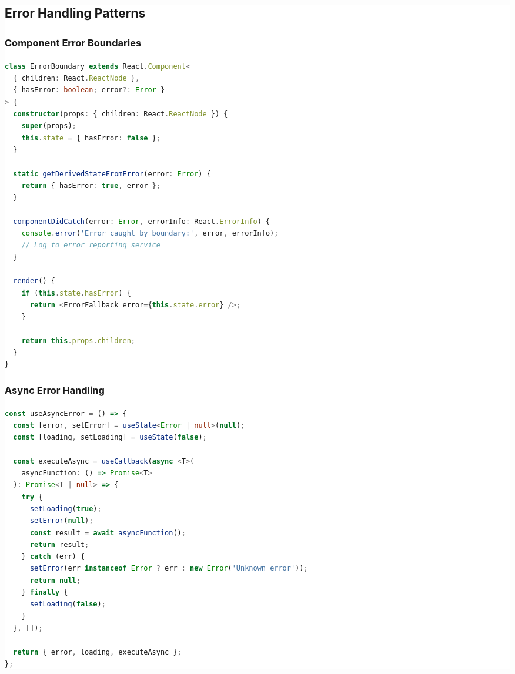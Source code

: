 ## Error Handling Patterns

### Component Error Boundaries
```typescript
class ErrorBoundary extends React.Component<
  { children: React.ReactNode },
  { hasError: boolean; error?: Error }
> {
  constructor(props: { children: React.ReactNode }) {
    super(props);
    this.state = { hasError: false };
  }

  static getDerivedStateFromError(error: Error) {
    return { hasError: true, error };
  }

  componentDidCatch(error: Error, errorInfo: React.ErrorInfo) {
    console.error('Error caught by boundary:', error, errorInfo);
    // Log to error reporting service
  }

  render() {
    if (this.state.hasError) {
      return <ErrorFallback error={this.state.error} />;
    }

    return this.props.children;
  }
}
```

### Async Error Handling
```typescript
const useAsyncError = () => {
  const [error, setError] = useState<Error | null>(null);
  const [loading, setLoading] = useState(false);

  const executeAsync = useCallback(async <T>(
    asyncFunction: () => Promise<T>
  ): Promise<T | null> => {
    try {
      setLoading(true);
      setError(null);
      const result = await asyncFunction();
      return result;
    } catch (err) {
      setError(err instanceof Error ? err : new Error('Unknown error'));
      return null;
    } finally {
      setLoading(false);
    }
  }, []);

  return { error, loading, executeAsync };
};
```
